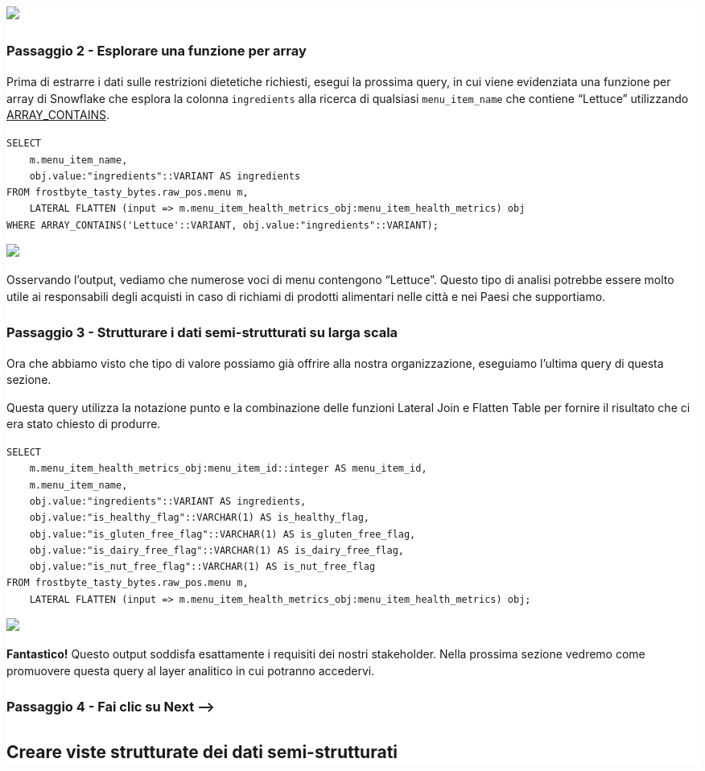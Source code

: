 <img src = "assets/4.1.lat_flat.png">

### Passaggio 2 - Esplorare una funzione per array
Prima di estrarre i dati sulle restrizioni dietetiche richiesti, esegui la prossima query, in cui viene evidenziata una funzione per array di Snowflake che esplora la colonna `ingredients` alla ricerca di qualsiasi `menu_item_name` che contiene “Lettuce” utilizzando [ARRAY_CONTAINS](https://docs.snowflake.com/en/sql-reference/functions/array_contains).

```
SELECT 
    m.menu_item_name,
    obj.value:"ingredients"::VARIANT AS ingredients
FROM frostbyte_tasty_bytes.raw_pos.menu m,
    LATERAL FLATTEN (input => m.menu_item_health_metrics_obj:menu_item_health_metrics) obj
WHERE ARRAY_CONTAINS('Lettuce'::VARIANT, obj.value:"ingredients"::VARIANT);
```

<img src = "assets/4.2.array_contains.png">

Osservando l’output, vediamo che numerose voci di menu contengono “Lettuce”. Questo tipo di analisi potrebbe essere molto utile ai responsabili degli acquisti in caso di richiami di prodotti alimentari nelle città e nei Paesi che supportiamo.

### Passaggio 3 - Strutturare i dati semi-strutturati su larga scala
Ora che abbiamo visto che tipo di valore possiamo già offrire alla nostra organizzazione, eseguiamo l’ultima query di questa sezione. 

Questa query utilizza la notazione punto e la combinazione delle funzioni Lateral Join e Flatten Table per fornire il risultato che ci era stato chiesto di produrre.

```
SELECT 
    m.menu_item_health_metrics_obj:menu_item_id::integer AS menu_item_id,
    m.menu_item_name,
    obj.value:"ingredients"::VARIANT AS ingredients,
    obj.value:"is_healthy_flag"::VARCHAR(1) AS is_healthy_flag,
    obj.value:"is_gluten_free_flag"::VARCHAR(1) AS is_gluten_free_flag,
    obj.value:"is_dairy_free_flag"::VARCHAR(1) AS is_dairy_free_flag,
    obj.value:"is_nut_free_flag"::VARCHAR(1) AS is_nut_free_flag
FROM frostbyte_tasty_bytes.raw_pos.menu m,
    LATERAL FLATTEN (input => m.menu_item_health_metrics_obj:menu_item_health_metrics) obj;
```

<img src = "assets/4.3.lat_flat_2.png">

**Fantastico!** Questo output soddisfa esattamente i requisiti dei nostri stakeholder. Nella prossima sezione vedremo come promuovere questa query al layer analitico in cui potranno accedervi.

### Passaggio 4 - Fai clic su Next -->

## Creare viste strutturate dei dati semi-strutturati

